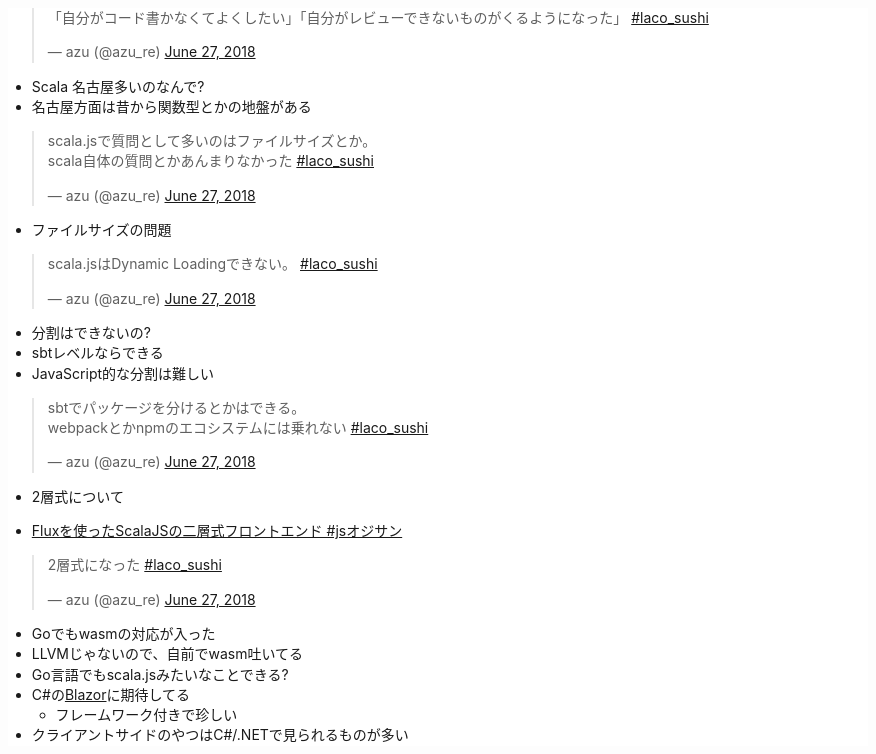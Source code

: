 <blockquote class="twitter-tweet" data-lang="en"><p lang="ja" dir="ltr">「自分がコード書かなくてよくしたい」「自分がレビューできないものがくるようになった」 <a href="https://twitter.com/hashtag/laco_sushi?src=hash&amp;ref_src=twsrc%5Etfw">#laco_sushi</a></p>&mdash; azu (@azu_re) <a href="https://twitter.com/azu_re/status/1011932677795004416?ref_src=twsrc%5Etfw">June 27, 2018</a></blockquote>
<script async src="https://platform.twitter.com/widgets.js" charset="utf-8"></script>





- Scala 名古屋多いのなんで?
- 名古屋方面は昔から関数型とかの地盤がある



<blockquote class="twitter-tweet" data-lang="en"><p lang="ja" dir="ltr">scala.jsで質問として多いのはファイルサイズとか。<br>scala自体の質問とかあんまりなかった <a href="https://twitter.com/hashtag/laco_sushi?src=hash&amp;ref_src=twsrc%5Etfw">#laco_sushi</a></p>&mdash; azu (@azu_re) <a href="https://twitter.com/azu_re/status/1011933921083191299?ref_src=twsrc%5Etfw">June 27, 2018</a></blockquote>
<script async src="https://platform.twitter.com/widgets.js" charset="utf-8"></script>

- ファイルサイズの問題

<blockquote class="twitter-tweet" data-lang="en"><p lang="ja" dir="ltr">scala.jsはDynamic Loadingできない。 <a href="https://twitter.com/hashtag/laco_sushi?src=hash&amp;ref_src=twsrc%5Etfw">#laco_sushi</a></p>&mdash; azu (@azu_re) <a href="https://twitter.com/azu_re/status/1011934986247725057?ref_src=twsrc%5Etfw">June 27, 2018</a></blockquote>
<script async src="https://platform.twitter.com/widgets.js" charset="utf-8"></script>



- 分割はできないの?
- sbtレベルならできる
- JavaScript的な分割は難しい

<blockquote class="twitter-tweet" data-lang="en"><p lang="ja" dir="ltr">sbtでパッケージを分けるとかはできる。<br>webpackとかnpmのエコシステムには乗れない <a href="https://twitter.com/hashtag/laco_sushi?src=hash&amp;ref_src=twsrc%5Etfw">#laco_sushi</a></p>&mdash; azu (@azu_re) <a href="https://twitter.com/azu_re/status/1011935141600477184?ref_src=twsrc%5Etfw">June 27, 2018</a></blockquote>
<script async src="https://platform.twitter.com/widgets.js" charset="utf-8"></script>



- 2層式について

- [Fluxを使ったScalaJSの二層式フロントエンド #jsオジサン](http://0-9.sakura.ne.jp/pub/lt/JSOjisan20150625/two-part-frontend-using-scalajs-and-flux.html)

<blockquote class="twitter-tweet" data-lang="en"><p lang="ja" dir="ltr">2層式になった <a href="https://twitter.com/hashtag/laco_sushi?src=hash&amp;ref_src=twsrc%5Etfw">#laco_sushi</a></p>&mdash; azu (@azu_re) <a href="https://twitter.com/azu_re/status/1011934056450220032?ref_src=twsrc%5Etfw">June 27, 2018</a></blockquote>
<script async src="https://platform.twitter.com/widgets.js" charset="utf-8"></script>





- Goでもwasmの対応が入った
- LLVMじゃないので、自前でwasm吐いてる
- Go言語でもscala.jsみたいなことできる?
- C#の[Blazor](https://github.com/aspnet/Blazor)に期待してる
  - フレームワーク付きで珍しい
- クライアントサイドのやつはC#/.NETで見られるものが多い
